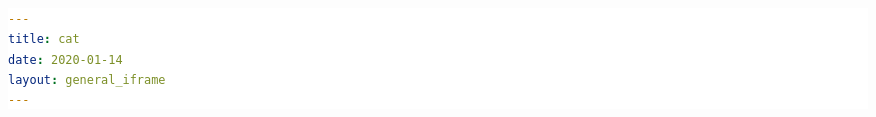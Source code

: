 ```yaml
---
title: cat
date: 2020-01-14
layout: general_iframe
---
```


<iframe src="https://drive.google.com/file/d/1BWNxzWrHxL8zRFS1ZVQtVu0h3QYSMdMT/preview" width="100%" height="100%" frameBorder="0"></iframe>
